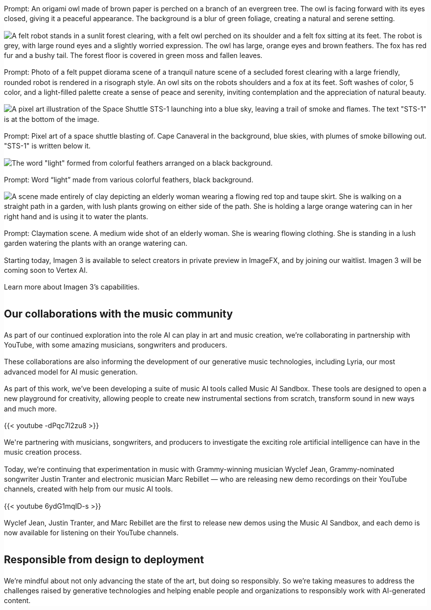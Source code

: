 Prompt: An origami owl made of brown paper is perched on a branch of an evergreen tree. The owl is facing forward with its eyes closed, giving it a peaceful appearance. The background is a blur of green foliage, creating a natural and serene setting.

![A felt robot stands in a sunlit forest clearing, with a felt owl perched on its shoulder and a felt fox sitting at its feet. The robot is grey, with large round eyes and a slightly worried expression. The owl has large, orange eyes and brown feathers. The fox has red fur and a bushy tail. The forest floor is covered in green moss and fallen leaves.](https://storage.googleapis.com/gweb-uniblog-publish-prod/images/Copy_of_Copy_of_WM_Photo_of_a.max-2000x2000.format-webp.webp)

Prompt: Photo of a felt puppet diorama scene of a tranquil nature scene of a secluded forest clearing with a large friendly, rounded robot is rendered in a risograph style. An owl sits on the robots shoulders and a fox at its feet. Soft washes of color, 5 color, and a light-filled palette create a sense of peace and serenity, inviting contemplation and the appreciation of natural beauty.

![A pixel art illustration of the Space Shuttle STS-1 launching into a blue sky, leaving a trail of smoke and flames. The text "STS-1" is at the bottom of the image.](https://storage.googleapis.com/gweb-uniblog-publish-prod/images/Copy_of_Copy_of_WM_STS1.max-2000x2000.format-webp.webp)

Prompt: Pixel art of a space shuttle blasting of. Cape Canaveral in the background, blue skies, with plumes of smoke billowing out. "STS-1" is written below it.

![The word "light" formed from colorful feathers arranged on a black background.](https://storage.googleapis.com/gweb-uniblog-publish-prod/images/Copy_of_Copy_of_WM_Word_light.max-2000x2000.format-webp.webp)

Prompt: Word “light” made from various colorful feathers, black background.

![A scene made entirely of clay depicting an elderly woman wearing a flowing red top and taupe skirt. She is walking on a straight path in a garden, with lush plants growing on either side of the path. She is holding a large orange watering can in her right hand and is using it to water the plants.](https://storage.googleapis.com/gweb-uniblog-publish-prod/images/WM_Claymation_scene._A_medium.max-2000x2000.format-webp.webp)

Prompt: Claymation scene. A medium wide shot of an elderly woman. She is wearing flowing clothing. She is standing in a lush garden watering the plants with an orange watering can.

Starting today, Imagen 3 is available to select creators in private preview in ImageFX, and by joining our waitlist. Imagen 3 will be coming soon to Vertex AI.

Learn more about Imagen 3’s capabilities.

## Our collaborations with the music community
As part of our continued exploration into the role AI can play in art and music creation, we’re collaborating in partnership with YouTube, with some amazing musicians, songwriters and producers.

These collaborations are also informing the development of our generative music technologies, including Lyria, our most advanced model for AI music generation.

As part of this work, we’ve been developing a suite of music AI tools called Music AI Sandbox. These tools are designed to open a new playground for creativity, allowing people to create new instrumental sections from scratch, transform sound in new ways and much more.

{{< youtube -dPqc7l2zu8 >}}

We're partnering with musicians, songwriters, and producers to investigate the exciting role artificial intelligence can have in the music creation process.

Today, we’re continuing that experimentation in music with Grammy-winning musician Wyclef Jean, Grammy-nominated songwriter Justin Tranter and electronic musician Marc Rebillet — who are releasing new demo recordings on their YouTube channels, created with help from our music AI tools.

{{< youtube 6ydG1mqID-s >}}

Wyclef Jean, Justin Tranter, and Marc Rebillet are the first to release new demos using the Music AI Sandbox, and each demo is now available for listening on their YouTube channels.

## Responsible from design to deployment
We’re mindful about not only advancing the state of the art, but doing so responsibly. So we’re taking measures to address the challenges raised by generative technologies and helping enable people and organizations to responsibly work with AI-generated content.
